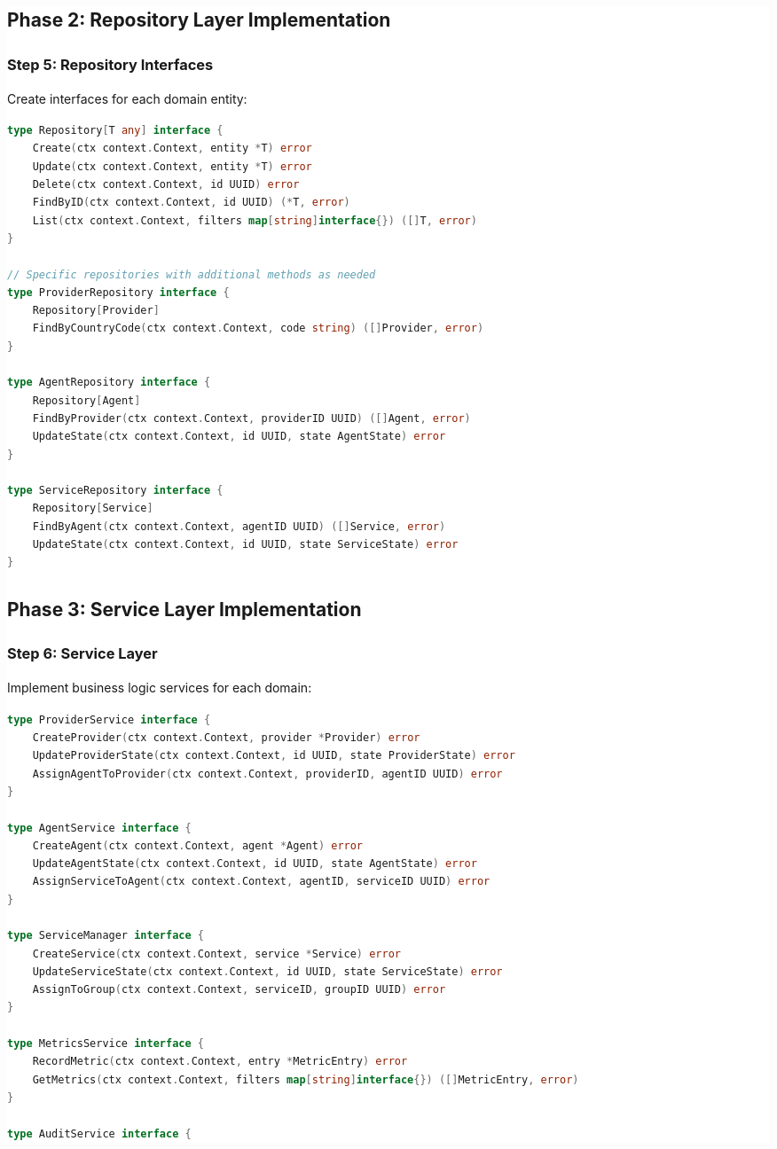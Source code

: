 ## Phase 2: Repository Layer Implementation

### Step 5: Repository Interfaces
Create interfaces for each domain entity:

```go
type Repository[T any] interface {
    Create(ctx context.Context, entity *T) error
    Update(ctx context.Context, entity *T) error
    Delete(ctx context.Context, id UUID) error
    FindByID(ctx context.Context, id UUID) (*T, error)
    List(ctx context.Context, filters map[string]interface{}) ([]T, error)
}

// Specific repositories with additional methods as needed
type ProviderRepository interface {
    Repository[Provider]
    FindByCountryCode(ctx context.Context, code string) ([]Provider, error)
}

type AgentRepository interface {
    Repository[Agent]
    FindByProvider(ctx context.Context, providerID UUID) ([]Agent, error)
    UpdateState(ctx context.Context, id UUID, state AgentState) error
}

type ServiceRepository interface {
    Repository[Service]
    FindByAgent(ctx context.Context, agentID UUID) ([]Service, error)
    UpdateState(ctx context.Context, id UUID, state ServiceState) error
}
```

## Phase 3: Service Layer Implementation

### Step 6: Service Layer
Implement business logic services for each domain:

```go
type ProviderService interface {
    CreateProvider(ctx context.Context, provider *Provider) error
    UpdateProviderState(ctx context.Context, id UUID, state ProviderState) error
    AssignAgentToProvider(ctx context.Context, providerID, agentID UUID) error
}

type AgentService interface {
    CreateAgent(ctx context.Context, agent *Agent) error
    UpdateAgentState(ctx context.Context, id UUID, state AgentState) error
    AssignServiceToAgent(ctx context.Context, agentID, serviceID UUID) error
}

type ServiceManager interface {
    CreateService(ctx context.Context, service *Service) error
    UpdateServiceState(ctx context.Context, id UUID, state ServiceState) error
    AssignToGroup(ctx context.Context, serviceID, groupID UUID) error
}

type MetricsService interface {
    RecordMetric(ctx context.Context, entry *MetricEntry) error
    GetMetrics(ctx context.Context, filters map[string]interface{}) ([]MetricEntry, error)
}

type AuditService interface {
```